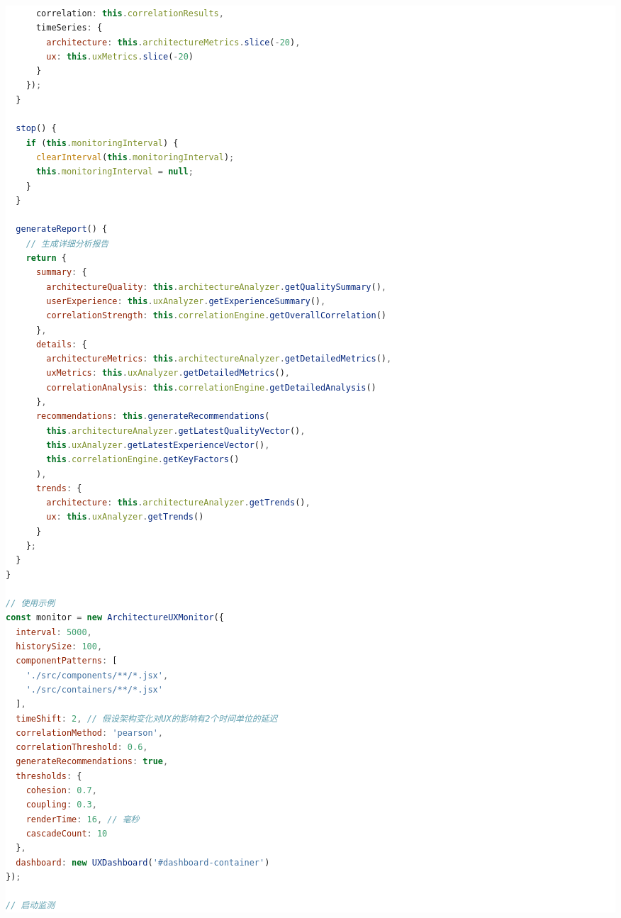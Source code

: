 ```javascript
      correlation: this.correlationResults,
      timeSeries: {
        architecture: this.architectureMetrics.slice(-20),
        ux: this.uxMetrics.slice(-20)
      }
    });
  }
  
  stop() {
    if (this.monitoringInterval) {
      clearInterval(this.monitoringInterval);
      this.monitoringInterval = null;
    }
  }
  
  generateReport() {
    // 生成详细分析报告
    return {
      summary: {
        architectureQuality: this.architectureAnalyzer.getQualitySummary(),
        userExperience: this.uxAnalyzer.getExperienceSummary(),
        correlationStrength: this.correlationEngine.getOverallCorrelation()
      },
      details: {
        architectureMetrics: this.architectureAnalyzer.getDetailedMetrics(),
        uxMetrics: this.uxAnalyzer.getDetailedMetrics(),
        correlationAnalysis: this.correlationEngine.getDetailedAnalysis()
      },
      recommendations: this.generateRecommendations(
        this.architectureAnalyzer.getLatestQualityVector(),
        this.uxAnalyzer.getLatestExperienceVector(),
        this.correlationEngine.getKeyFactors()
      ),
      trends: {
        architecture: this.architectureAnalyzer.getTrends(),
        ux: this.uxAnalyzer.getTrends()
      }
    };
  }
}

// 使用示例
const monitor = new ArchitectureUXMonitor({
  interval: 5000,
  historySize: 100,
  componentPatterns: [
    './src/components/**/*.jsx',
    './src/containers/**/*.jsx'
  ],
  timeShift: 2, // 假设架构变化对UX的影响有2个时间单位的延迟
  correlationMethod: 'pearson',
  correlationThreshold: 0.6,
  generateRecommendations: true,
  thresholds: {
    cohesion: 0.7,
    coupling: 0.3,
    renderTime: 16, // 毫秒
    cascadeCount: 10
  },
  dashboard: new UXDashboard('#dashboard-container')
});

// 启动监测
```